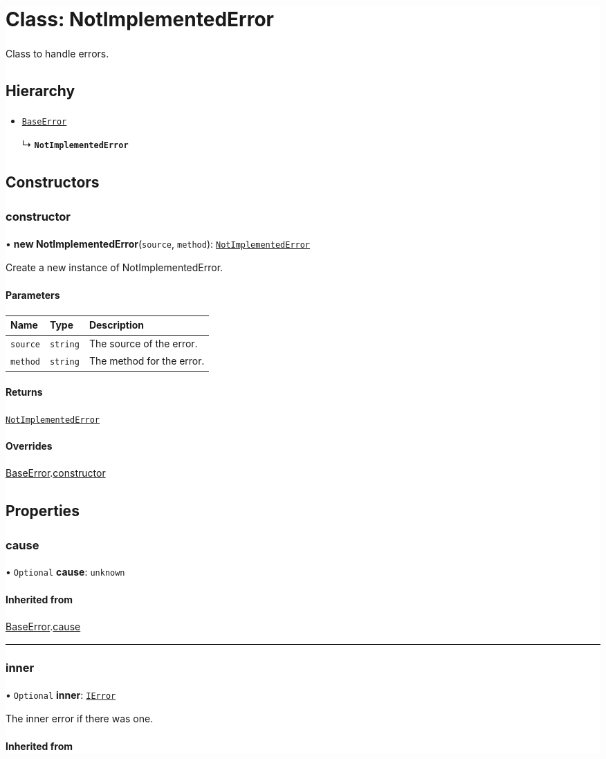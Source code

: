 # Class: NotImplementedError

Class to handle errors.

## Hierarchy

- [`BaseError`](BaseError.md)

  ↳ **`NotImplementedError`**

## Constructors

### constructor

• **new NotImplementedError**(`source`, `method`): [`NotImplementedError`](NotImplementedError.md)

Create a new instance of NotImplementedError.

#### Parameters

| Name     | Type     | Description               |
| :------- | :------- | :------------------------ |
| `source` | `string` | The source of the error.  |
| `method` | `string` | The method for the error. |

#### Returns

[`NotImplementedError`](NotImplementedError.md)

#### Overrides

[BaseError](BaseError.md).[constructor](BaseError.md#constructor)

## Properties

### cause

• `Optional` **cause**: `unknown`

#### Inherited from

[BaseError](BaseError.md).[cause](BaseError.md#cause)

---

### inner

• `Optional` **inner**: [`IError`](../interfaces/IError.md)

The inner error if there was one.

#### Inherited from
